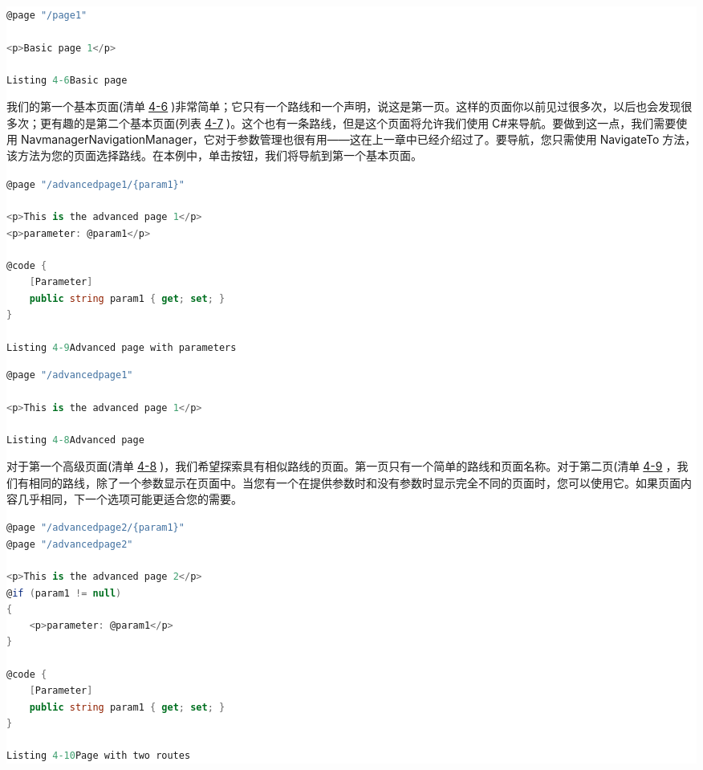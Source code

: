 ```cs
```

```cs
@page "/page1"

<p>Basic page 1</p>

Listing 4-6Basic page

```

我们的第一个基本页面(清单 [4-6](#PC6) )非常简单；它只有一个路线和一个声明，说这是第一页。这样的页面你以前见过很多次，以后也会发现很多次；更有趣的是第二个基本页面(列表 [4-7](#PC7) )。这个也有一条路线，但是这个页面将允许我们使用 C#来导航。要做到这一点，我们需要使用 NavmanagerNavigationManager，它对于参数管理也很有用——这在上一章中已经介绍过了。要导航，您只需使用 NavigateTo 方法，该方法为您的页面选择路线。在本例中，单击按钮，我们将导航到第一个基本页面。

```cs
@page "/advancedpage1/{param1}"

<p>This is the advanced page 1</p>
<p>parameter: @param1</p>

@code {
    [Parameter]
    public string param1 { get; set; }
}

Listing 4-9Advanced page with parameters

```

```cs
@page "/advancedpage1"

<p>This is the advanced page 1</p>

Listing 4-8Advanced page

```

对于第一个高级页面(清单 [4-8](#PC8) )，我们希望探索具有相似路线的页面。第一页只有一个简单的路线和页面名称。对于第二页(清单 [4-9](#PC9) ，我们有相同的路线，除了一个参数显示在页面中。当您有一个在提供参数时和没有参数时显示完全不同的页面时，您可以使用它。如果页面内容几乎相同，下一个选项可能更适合您的需要。

```cs
@page "/advancedpage2/{param1}"
@page "/advancedpage2"

<p>This is the advanced page 2</p>
@if (param1 != null)
{
    <p>parameter: @param1</p>
}

@code {
    [Parameter]
    public string param1 { get; set; }
}

Listing 4-10Page with two routes

```
